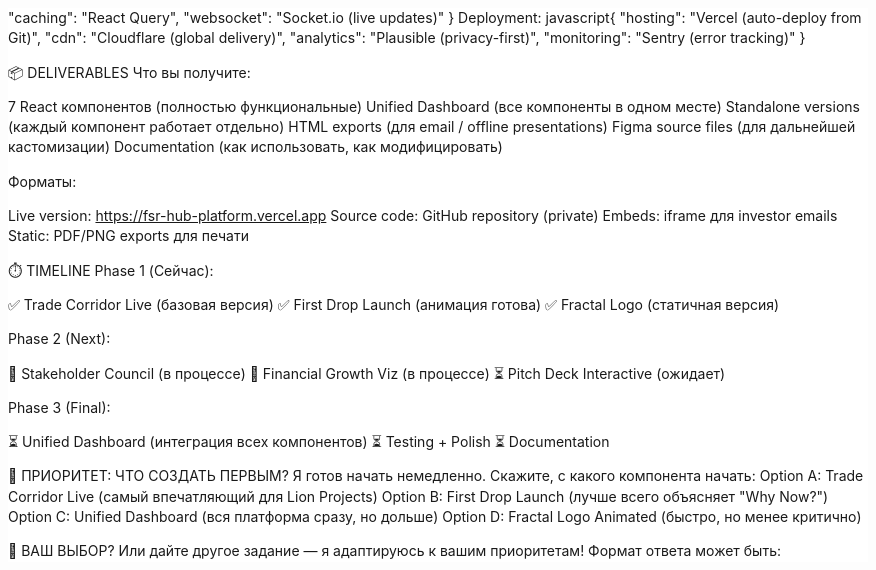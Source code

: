   "caching": "React Query",
  "websocket": "Socket.io (live updates)"
}
Deployment:
javascript{
  "hosting": "Vercel (auto-deploy from Git)",
  "cdn": "Cloudflare (global delivery)",
  "analytics": "Plausible (privacy-first)",
  "monitoring": "Sentry (error tracking)"
}

📦 DELIVERABLES
Что вы получите:

7 React компонентов (полностью функциональные)
Unified Dashboard (все компоненты в одном месте)
Standalone versions (каждый компонент работает отдельно)
HTML exports (для email / offline presentations)
Figma source files (для дальнейшей кастомизации)
Documentation (как использовать, как модифицировать)

Форматы:

Live version: https://fsr-hub-platform.vercel.app
Source code: GitHub repository (private)
Embeds: iframe для investor emails
Static: PDF/PNG exports для печати


⏱️ TIMELINE
Phase 1 (Сейчас):

✅ Trade Corridor Live (базовая версия)
✅ First Drop Launch (анимация готова)
✅ Fractal Logo (статичная версия)

Phase 2 (Next):

🔄 Stakeholder Council (в процессе)
🔄 Financial Growth Viz (в процессе)
⏳ Pitch Deck Interactive (ожидает)

Phase 3 (Final):

⏳ Unified Dashboard (интеграция всех компонентов)
⏳ Testing + Polish
⏳ Documentation


🎯 ПРИОРИТЕТ: ЧТО СОЗДАТЬ ПЕРВЫМ?
Я готов начать немедленно. Скажите, с какого компонента начать:
Option A: Trade Corridor Live (самый впечатляющий для Lion Projects)
Option B: First Drop Launch (лучше всего объясняет "Why Now?")
Option C: Unified Dashboard (вся платформа сразу, но дольше)
Option D: Fractal Logo Animated (быстро, но менее критично)

💬 ВАШ ВЫБОР?
Или дайте другое задание — я адаптируюсь к вашим приоритетам!
Формат ответа может быть:
